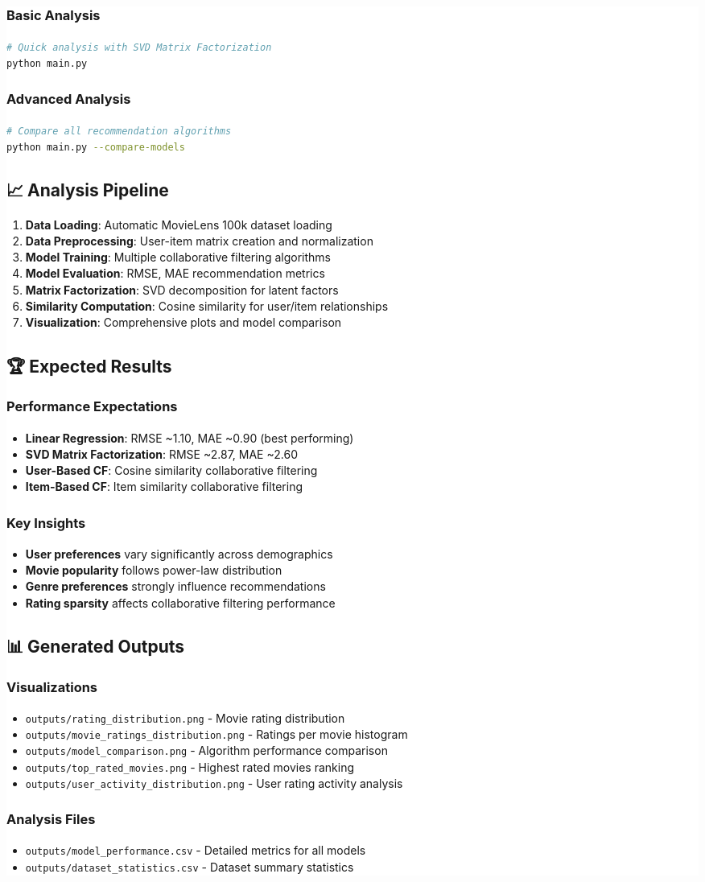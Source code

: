### Basic Analysis
```bash
# Quick analysis with SVD Matrix Factorization
python main.py
```

### Advanced Analysis
```bash
# Compare all recommendation algorithms
python main.py --compare-models
```

## 📈 Analysis Pipeline

1. **Data Loading**: Automatic MovieLens 100k dataset loading
2. **Data Preprocessing**: User-item matrix creation and normalization
3. **Model Training**: Multiple collaborative filtering algorithms
4. **Model Evaluation**: RMSE, MAE recommendation metrics
5. **Matrix Factorization**: SVD decomposition for latent factors
6. **Similarity Computation**: Cosine similarity for user/item relationships
7. **Visualization**: Comprehensive plots and model comparison

## 🏆 Expected Results

### Performance Expectations
- **Linear Regression**: RMSE ~1.10, MAE ~0.90 (best performing)
- **SVD Matrix Factorization**: RMSE ~2.87, MAE ~2.60
- **User-Based CF**: Cosine similarity collaborative filtering
- **Item-Based CF**: Item similarity collaborative filtering

### Key Insights
- **User preferences** vary significantly across demographics
- **Movie popularity** follows power-law distribution
- **Genre preferences** strongly influence recommendations
- **Rating sparsity** affects collaborative filtering performance

## 📊 Generated Outputs

### Visualizations
- `outputs/rating_distribution.png` - Movie rating distribution
- `outputs/movie_ratings_distribution.png` - Ratings per movie histogram
- `outputs/model_comparison.png` - Algorithm performance comparison
- `outputs/top_rated_movies.png` - Highest rated movies ranking
- `outputs/user_activity_distribution.png` - User rating activity analysis

### Analysis Files
- `outputs/model_performance.csv` - Detailed metrics for all models
- `outputs/dataset_statistics.csv` - Dataset summary statistics
